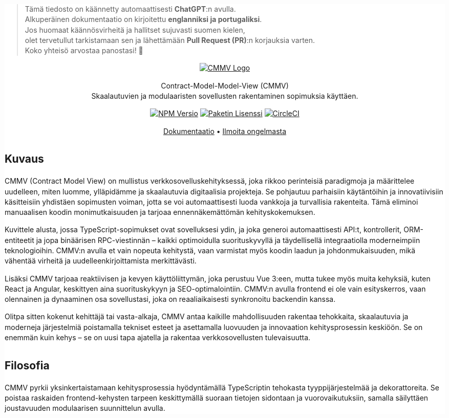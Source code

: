 > Tämä tiedosto on käännetty automaattisesti **ChatGPT**:n avulla.  
> Alkuperäinen dokumentaatio on kirjoitettu **englanniksi ja portugaliksi**.  
> Jos huomaat käännösvirheitä ja hallitset sujuvasti suomen kielen,  
> olet tervetullut tarkistamaan sen ja lähettämään **Pull Request (PR)**:n korjauksia varten.  
> Koko yhteisö arvostaa panostasi! 🙌  

<p align="center">
  <a href="https://cmmv.io/" target="blank"><img src="https://raw.githubusercontent.com/cmmvio/docs.cmmv.io/main/public/assets/logo_CMMV2_icon.png" width="300" alt="CMMV Logo" /></a>
</p>
<p align="center">Contract-Model-Model-View (CMMV) <br/> Skaalautuvien ja modulaaristen sovellusten rakentaminen sopimuksia käyttäen.</p>
<p align="center">
    <a href="https://www.npmjs.com/package/@cmmv/core"><img src="https://img.shields.io/npm/v/@cmmv/core.svg" alt="NPM Versio" /></a>
    <a href="https://github.com/cmmvio/cmmv/blob/main/LICENSE"><img src="https://img.shields.io/npm/l/@cmmv/core.svg" alt="Paketin Lisenssi" /></a>
    <a href="https://dl.circleci.com/status-badge/redirect/circleci/QyJWAYrZ9JTfN1eubSDo5u/7gdwcdqbMYfbYYX4hhoNhc/tree/main" target="_blank"><img src="https://dl.circleci.com/status-badge/img/circleci/QyJWAYrZ9JTfN1eubSDo5u/7gdwcdqbMYfbYYX4hhoNhc/tree/main.svg" alt="CircleCI" /></a>
</p>

<p align="center">
  <a href="https://cmmv.io">Dokumentaatio</a> &bull;
  <a href="https://github.com/cmmvio/cmmv/issues">Ilmoita ongelmasta</a>
</p>
 
## Kuvaus

CMMV (Contract Model View) on mullistus verkkosovelluskehityksessä, joka rikkoo perinteisiä paradigmoja ja määrittelee uudelleen, miten luomme, ylläpidämme ja skaalautuvia digitaalisia projekteja. Se pohjautuu parhaisiin käytäntöihin ja innovatiivisiin käsitteisiin yhdistäen sopimusten voiman, jotta se voi automaattisesti luoda vankkoja ja turvallisia rakenteita. Tämä eliminoi manuaalisen koodin monimutkaisuuden ja tarjoaa ennennäkemättömän kehityskokemuksen.

Kuvittele alusta, jossa TypeScript-sopimukset ovat sovelluksesi ydin, ja joka generoi automaattisesti API:t, kontrollerit, ORM-entiteetit ja jopa binäärisen RPC-viestinnän – kaikki optimoidulla suorituskyvyllä ja täydellisellä integraatiolla moderneimpiin teknologioihin. CMMV:n avulla et vain nopeuta kehitystä, vaan varmistat myös koodin laadun ja johdonmukaisuuden, mikä vähentää virheitä ja uudelleenkirjoittamista merkittävästi.

Lisäksi CMMV tarjoaa reaktiivisen ja kevyen käyttöliittymän, joka perustuu Vue 3:een, mutta tukee myös muita kehyksiä, kuten React ja Angular, keskittyen aina suorituskykyyn ja SEO-optimalointiin. CMMV:n avulla frontend ei ole vain esityskerros, vaan olennainen ja dynaaminen osa sovellustasi, joka on reaaliaikaisesti synkronoitu backendin kanssa.

Olitpa sitten kokenut kehittäjä tai vasta-alkaja, CMMV antaa kaikille mahdollisuuden rakentaa tehokkaita, skaalautuvia ja moderneja järjestelmiä poistamalla tekniset esteet ja asettamalla luovuuden ja innovaation kehitysprosessin keskiöön. Se on enemmän kuin kehys – se on uusi tapa ajatella ja rakentaa verkkosovellusten tulevaisuutta.

## Filosofia

CMMV pyrkii yksinkertaistamaan kehitysprosessia hyödyntämällä TypeScriptin tehokasta tyyppijärjestelmää ja dekorattoreita. Se poistaa raskaiden frontend-kehysten tarpeen keskittymällä suoraan tietojen sidontaan ja vuorovaikutuksiin, samalla säilyttäen joustavuuden modulaarisen suunnittelun avulla.
